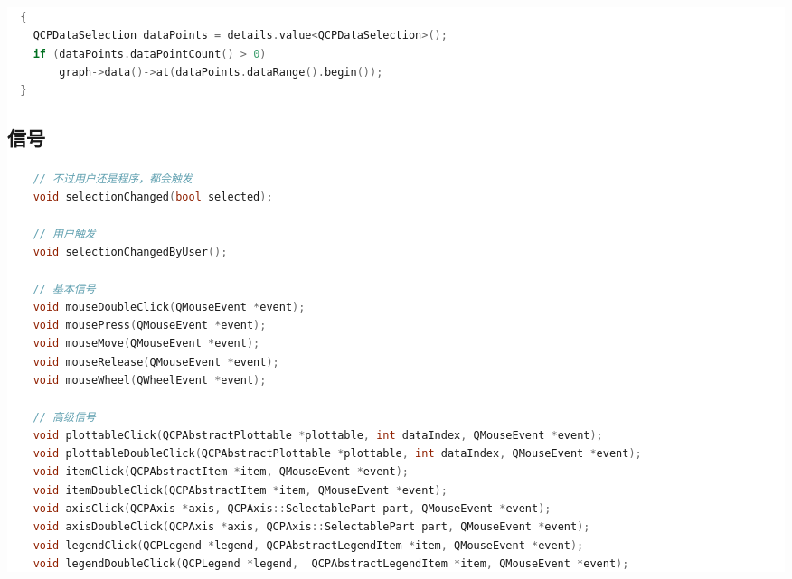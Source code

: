 ```cpp
  {
    QCPDataSelection dataPoints = details.value<QCPDataSelection>();
    if (dataPoints.dataPointCount() > 0)
        graph->data()->at(dataPoints.dataRange().begin());
  }
```

## 信号


```cpp
    // 不过用户还是程序，都会触发
    void selectionChanged(bool selected);

    // 用户触发
    void selectionChangedByUser();

    // 基本信号
    void mouseDoubleClick(QMouseEvent *event);
    void mousePress(QMouseEvent *event);
    void mouseMove(QMouseEvent *event);
    void mouseRelease(QMouseEvent *event);
    void mouseWheel(QWheelEvent *event);

    // 高级信号
    void plottableClick(QCPAbstractPlottable *plottable, int dataIndex, QMouseEvent *event);
    void plottableDoubleClick(QCPAbstractPlottable *plottable, int dataIndex, QMouseEvent *event);
    void itemClick(QCPAbstractItem *item, QMouseEvent *event);
    void itemDoubleClick(QCPAbstractItem *item, QMouseEvent *event);
    void axisClick(QCPAxis *axis, QCPAxis::SelectablePart part, QMouseEvent *event);
    void axisDoubleClick(QCPAxis *axis, QCPAxis::SelectablePart part, QMouseEvent *event);
    void legendClick(QCPLegend *legend, QCPAbstractLegendItem *item, QMouseEvent *event);
    void legendDoubleClick(QCPLegend *legend,  QCPAbstractLegendItem *item, QMouseEvent *event);

```